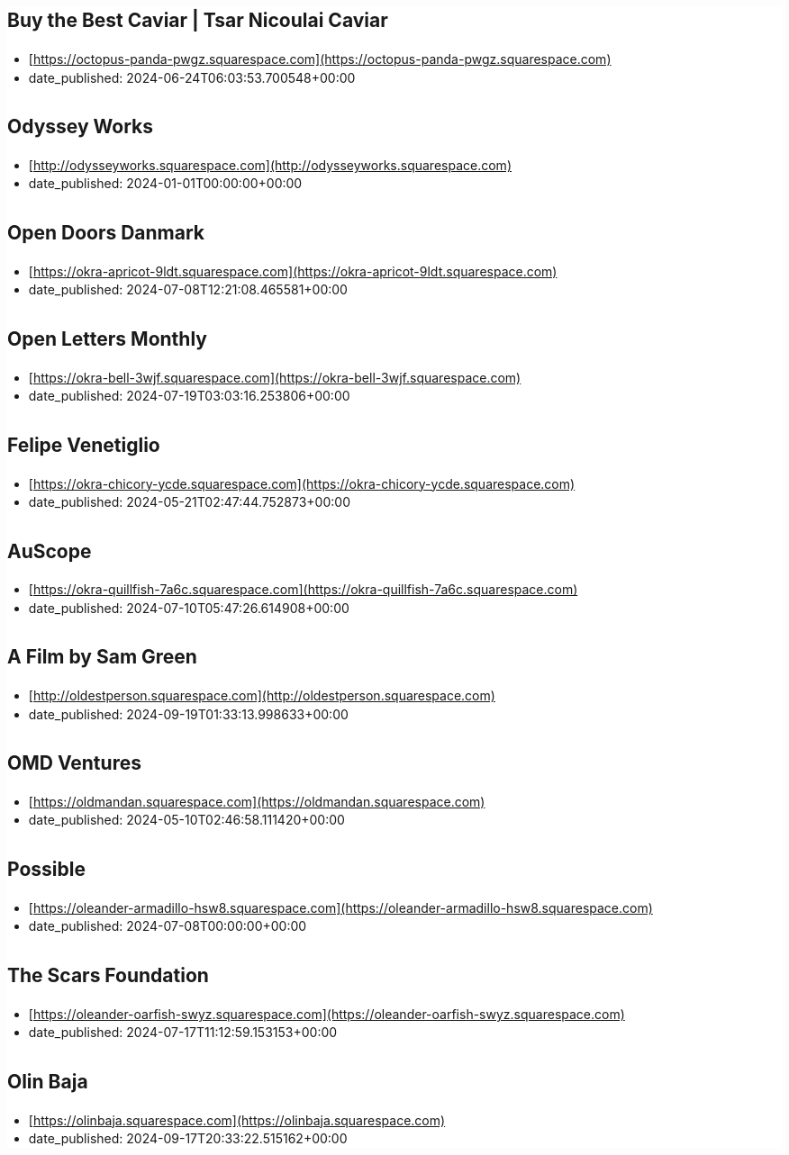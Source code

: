  ## Buy the Best Caviar | Tsar Nicoulai Caviar
 - [https://octopus-panda-pwgz.squarespace.com](https://octopus-panda-pwgz.squarespace.com)
 - date_published: 2024-06-24T06:03:53.700548+00:00

 ## Odyssey Works
 - [http://odysseyworks.squarespace.com](http://odysseyworks.squarespace.com)
 - date_published: 2024-01-01T00:00:00+00:00

 ## Open Doors Danmark
 - [https://okra-apricot-9ldt.squarespace.com](https://okra-apricot-9ldt.squarespace.com)
 - date_published: 2024-07-08T12:21:08.465581+00:00

 ## Open Letters Monthly
 - [https://okra-bell-3wjf.squarespace.com](https://okra-bell-3wjf.squarespace.com)
 - date_published: 2024-07-19T03:03:16.253806+00:00

 ## Felipe Venetiglio
 - [https://okra-chicory-ycde.squarespace.com](https://okra-chicory-ycde.squarespace.com)
 - date_published: 2024-05-21T02:47:44.752873+00:00

 ## AuScope
 - [https://okra-quillfish-7a6c.squarespace.com](https://okra-quillfish-7a6c.squarespace.com)
 - date_published: 2024-07-10T05:47:26.614908+00:00

 ## A Film by Sam Green
 - [http://oldestperson.squarespace.com](http://oldestperson.squarespace.com)
 - date_published: 2024-09-19T01:33:13.998633+00:00

 ## OMD Ventures
 - [https://oldmandan.squarespace.com](https://oldmandan.squarespace.com)
 - date_published: 2024-05-10T02:46:58.111420+00:00

 ## Possible
 - [https://oleander-armadillo-hsw8.squarespace.com](https://oleander-armadillo-hsw8.squarespace.com)
 - date_published: 2024-07-08T00:00:00+00:00

 ## The Scars Foundation
 - [https://oleander-oarfish-swyz.squarespace.com](https://oleander-oarfish-swyz.squarespace.com)
 - date_published: 2024-07-17T11:12:59.153153+00:00

 ## Olin Baja
 - [https://olinbaja.squarespace.com](https://olinbaja.squarespace.com)
 - date_published: 2024-09-17T20:33:22.515162+00:00
